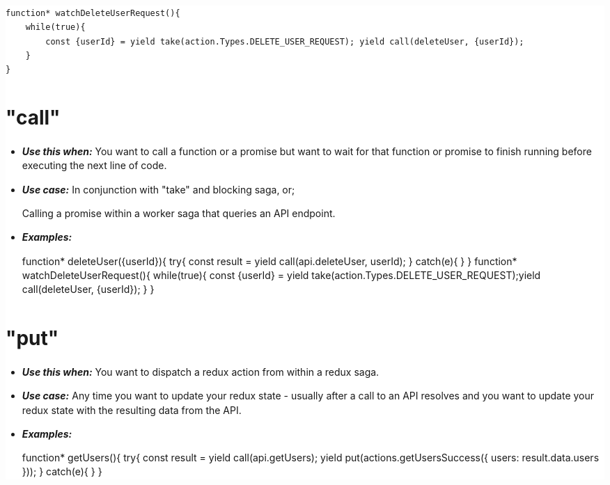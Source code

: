     function* watchDeleteUserRequest(){
    	while(true){
    		const {userId} = yield take(action.Types.DELETE_USER_REQUEST); yield call(deleteUser, {userId});
    	}
    }

# **"call"**

- ***Use this when:*** You want to call a function or a promise but want to wait for that function or promise to finish running before executing the next line of code.
- ***Use case:*** In conjunction with "take" and blocking saga, or;

    Calling a promise within a worker saga that queries an API endpoint.

- ***Examples:***

    function* deleteUser({userId}){
    	try{
    		const result = yield call(api.deleteUser, userId);
    	}
    	catch(e){  }
    }
    function* watchDeleteUserRequest(){
    	while(true){
    		const {userId} = yield take(action.Types.DELETE_USER_REQUEST);yield call(deleteUser, {userId});
    	}
    }

# **"put"**

- ***Use this when:*** You want to dispatch a redux action from within a redux saga.
- ***Use case:*** Any time you want to update your redux state - usually after a call to an API resolves and you want to update your redux state with the resulting data from the API.
- ***Examples:***

    function* getUsers(){
    	try{
    		const result = yield call(api.getUsers);
    		yield put(actions.getUsersSuccess({ users: result.data.users }));
    	}
    	catch(e){
    	}
    }
